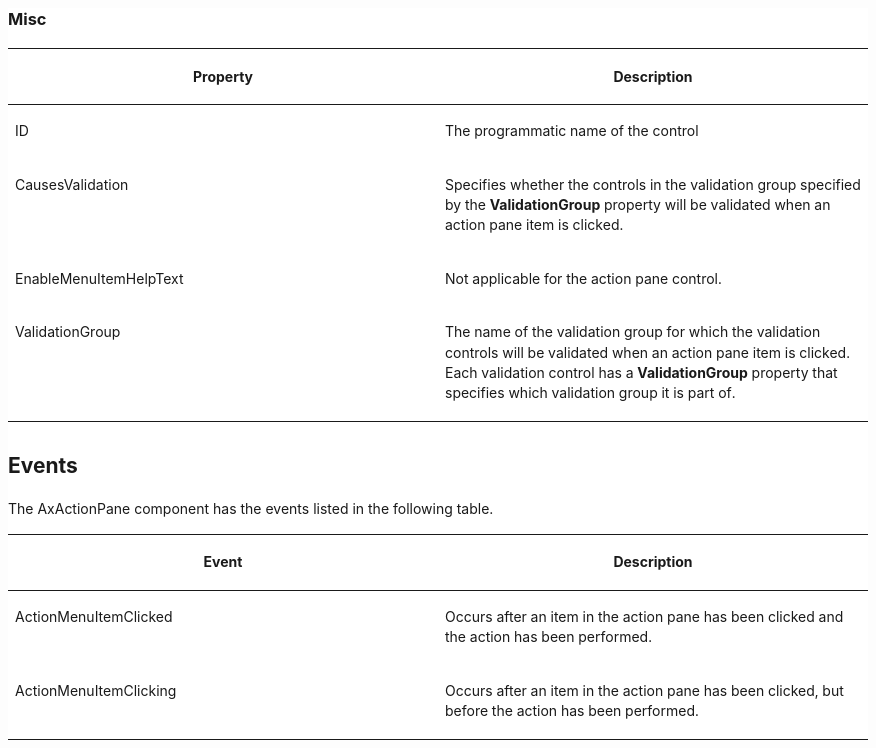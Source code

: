 
### Misc

<table>
<colgroup>
<col style="width: 50%" />
<col style="width: 50%" />
</colgroup>
<thead>
<tr class="header">
<th><p>Property</p></th>
<th><p>Description</p></th>
</tr>
</thead>
<tbody>
<tr class="odd">
<td><p>ID</p></td>
<td><p>The programmatic name of the control</p></td>
</tr>
<tr class="even">
<td><p>CausesValidation</p></td>
<td><p>Specifies whether the controls in the validation group specified by the <strong>ValidationGroup</strong> property will be validated when an action pane item is clicked.</p></td>
</tr>
<tr class="odd">
<td><p>EnableMenuItemHelpText</p></td>
<td><p>Not applicable for the action pane control.</p></td>
</tr>
<tr class="even">
<td><p>ValidationGroup</p></td>
<td><p>The name of the validation group for which the validation controls will be validated when an action pane item is clicked. Each validation control has a <strong>ValidationGroup</strong> property that specifies which validation group it is part of.</p></td>
</tr>
</tbody>
</table>


## Events

The AxActionPane component has the events listed in the following table.

<table>
<colgroup>
<col style="width: 50%" />
<col style="width: 50%" />
</colgroup>
<thead>
<tr class="header">
<th><p>Event</p></th>
<th><p>Description</p></th>
</tr>
</thead>
<tbody>
<tr class="odd">
<td><p>ActionMenuItemClicked</p></td>
<td><p>Occurs after an item in the action pane has been clicked and the action has been performed.</p></td>
</tr>
<tr class="even">
<td><p>ActionMenuItemClicking</p></td>
<td><p>Occurs after an item in the action pane has been clicked, but before the action has been performed.</p></td>
</tr>